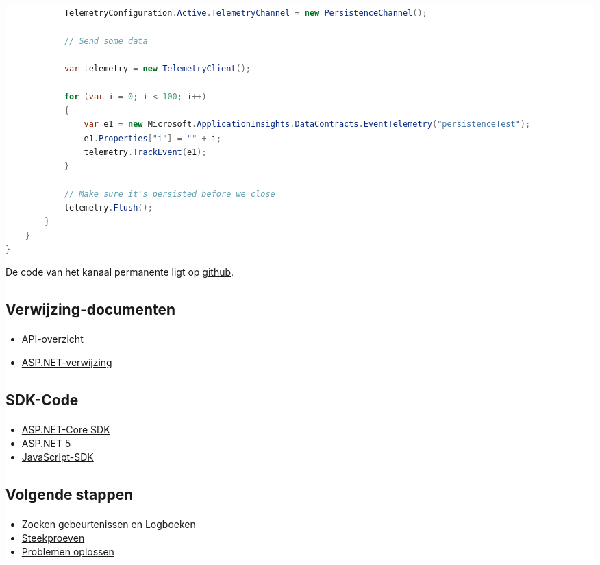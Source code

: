 ```C#
            TelemetryConfiguration.Active.TelemetryChannel = new PersistenceChannel();

            // Send some data

            var telemetry = new TelemetryClient();

            for (var i = 0; i < 100; i++)
            {
                var e1 = new Microsoft.ApplicationInsights.DataContracts.EventTelemetry("persistenceTest");
                e1.Properties["i"] = "" + i;
                telemetry.TrackEvent(e1);
            }

            // Make sure it's persisted before we close
            telemetry.Flush();
        }
    }
}

```


De code van het kanaal permanente ligt op [github](https://github.com/Microsoft/ApplicationInsights-dotnet/tree/v1.2.3/src/TelemetryChannels/PersistenceChannel). 


## <a name="reference-docs"></a>Verwijzing-documenten

* [API-overzicht](app-insights-api-custom-events-metrics.md)

* [ASP.NET-verwijzing](https://msdn.microsoft.com/library/dn817570.aspx)


## <a name="sdk-code"></a>SDK-Code

* [ASP.NET-Core SDK](https://github.com/Microsoft/ApplicationInsights-dotnet)
* [ASP.NET 5](https://github.com/Microsoft/ApplicationInsights-aspnet5)
* [JavaScript-SDK](https://github.com/Microsoft/ApplicationInsights-JS)


## <a name="next"></a>Volgende stappen


* [Zoeken gebeurtenissen en Logboeken][diagnostic]
* [Steekproeven](app-insights-sampling.md)
* [Problemen oplossen][qna]




[client]: app-insights-javascript.md
[config]: app-insights-configuration-with-applicationinsights-config.md
[create]: app-insights-create-new-resource.md
[data]: app-insights-data-retention-privacy.md
[diagnostic]: app-insights-diagnostic-search.md
[exceptions]: app-insights-asp-net-exceptions.md
[greenbrown]: app-insights-asp-net.md
[java]: app-insights-java-get-started.md
[metrics]: app-insights-metrics-explorer.md
[qna]: app-insights-troubleshoot-faq.md
[trace]: app-insights-search-diagnostic-logs.md
[windows]: app-insights-windows-get-started.md

 
